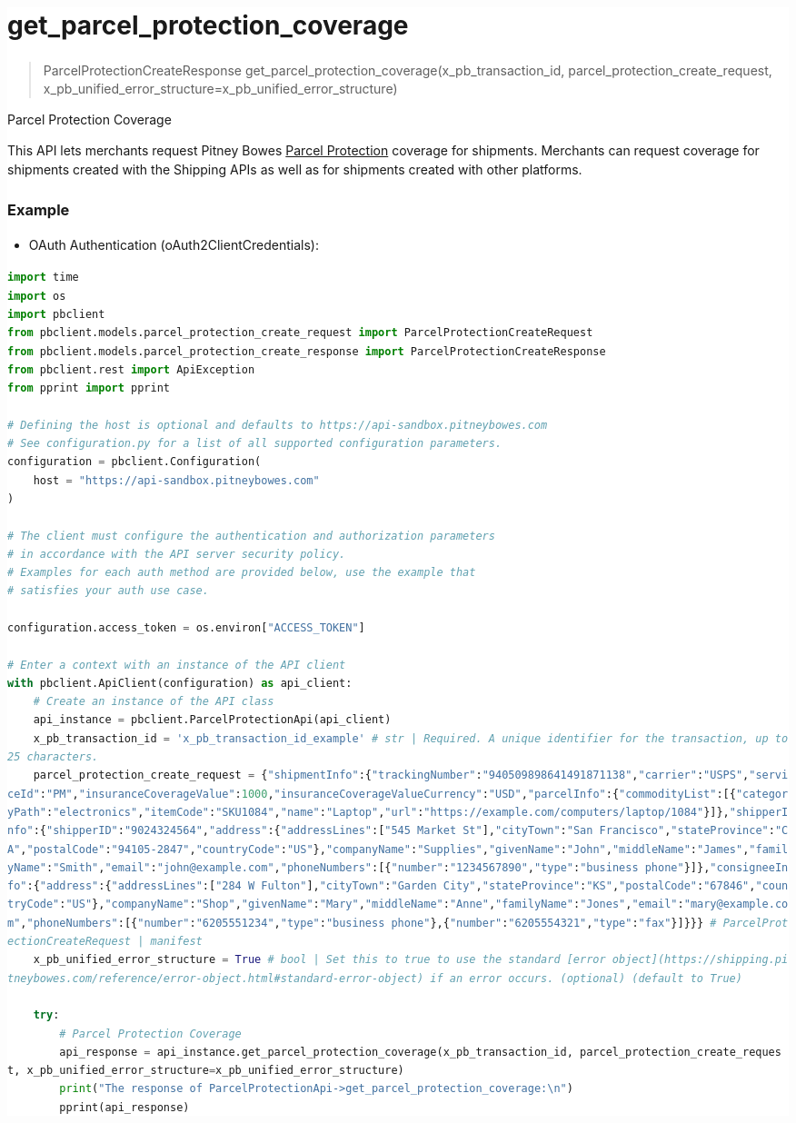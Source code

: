 # **get_parcel_protection_coverage**
> ParcelProtectionCreateResponse get_parcel_protection_coverage(x_pb_transaction_id, parcel_protection_create_request, x_pb_unified_error_structure=x_pb_unified_error_structure)

Parcel Protection Coverage

This API lets merchants request Pitney Bowes [Parcel Protection](https://shipping.pitneybowes.com/faqs/parcel-protection.html) coverage for shipments. Merchants can request coverage for shipments created with the Shipping APIs as well as for shipments created with other platforms.

### Example

* OAuth Authentication (oAuth2ClientCredentials):
```python
import time
import os
import pbclient
from pbclient.models.parcel_protection_create_request import ParcelProtectionCreateRequest
from pbclient.models.parcel_protection_create_response import ParcelProtectionCreateResponse
from pbclient.rest import ApiException
from pprint import pprint

# Defining the host is optional and defaults to https://api-sandbox.pitneybowes.com
# See configuration.py for a list of all supported configuration parameters.
configuration = pbclient.Configuration(
    host = "https://api-sandbox.pitneybowes.com"
)

# The client must configure the authentication and authorization parameters
# in accordance with the API server security policy.
# Examples for each auth method are provided below, use the example that
# satisfies your auth use case.

configuration.access_token = os.environ["ACCESS_TOKEN"]

# Enter a context with an instance of the API client
with pbclient.ApiClient(configuration) as api_client:
    # Create an instance of the API class
    api_instance = pbclient.ParcelProtectionApi(api_client)
    x_pb_transaction_id = 'x_pb_transaction_id_example' # str | Required. A unique identifier for the transaction, up to 25 characters.
    parcel_protection_create_request = {"shipmentInfo":{"trackingNumber":"940509898641491871138","carrier":"USPS","serviceId":"PM","insuranceCoverageValue":1000,"insuranceCoverageValueCurrency":"USD","parcelInfo":{"commodityList":[{"categoryPath":"electronics","itemCode":"SKU1084","name":"Laptop","url":"https://example.com/computers/laptop/1084"}]},"shipperInfo":{"shipperID":"9024324564","address":{"addressLines":["545 Market St"],"cityTown":"San Francisco","stateProvince":"CA","postalCode":"94105-2847","countryCode":"US"},"companyName":"Supplies","givenName":"John","middleName":"James","familyName":"Smith","email":"john@example.com","phoneNumbers":[{"number":"1234567890","type":"business phone"}]},"consigneeInfo":{"address":{"addressLines":["284 W Fulton"],"cityTown":"Garden City","stateProvince":"KS","postalCode":"67846","countryCode":"US"},"companyName":"Shop","givenName":"Mary","middleName":"Anne","familyName":"Jones","email":"mary@example.com","phoneNumbers":[{"number":"6205551234","type":"business phone"},{"number":"6205554321","type":"fax"}]}}} # ParcelProtectionCreateRequest | manifest
    x_pb_unified_error_structure = True # bool | Set this to true to use the standard [error object](https://shipping.pitneybowes.com/reference/error-object.html#standard-error-object) if an error occurs. (optional) (default to True)

    try:
        # Parcel Protection Coverage
        api_response = api_instance.get_parcel_protection_coverage(x_pb_transaction_id, parcel_protection_create_request, x_pb_unified_error_structure=x_pb_unified_error_structure)
        print("The response of ParcelProtectionApi->get_parcel_protection_coverage:\n")
        pprint(api_response)
```